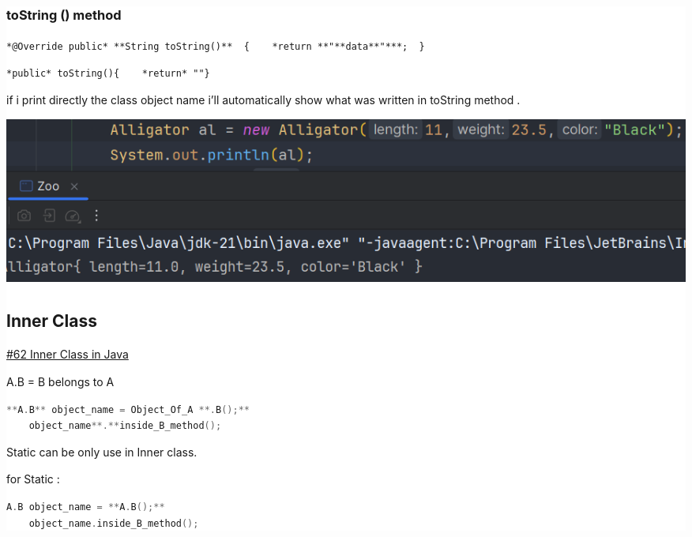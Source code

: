 
### t**oString () method**

`*@Override public* **String toString()** 
{    *return **"**data**"***; 
}`

`*public* toString(){    *return* ""}`

if i print directly the class object name i’ll automatically show what was written in toString method .

![Untitled](Java%20Programming%20(purely%20object%20oriented)%20dc8a83cfa2464ce2aae5b889b6206c9d/Untitled%203.png)

## Inner Class

[#62 Inner Class in Java](https://www.youtube.com/watch?v=UVOztdkD7WE)

A.B = B belongs to A

```cpp
**A.B** object_name = Object_Of_A **.B();**
    object_name**.**inside_B_method();
```

Static can be only use in Inner class.

for Static :

```cpp
A.B object_name = **A.B();**
    object_name.inside_B_method();
```
